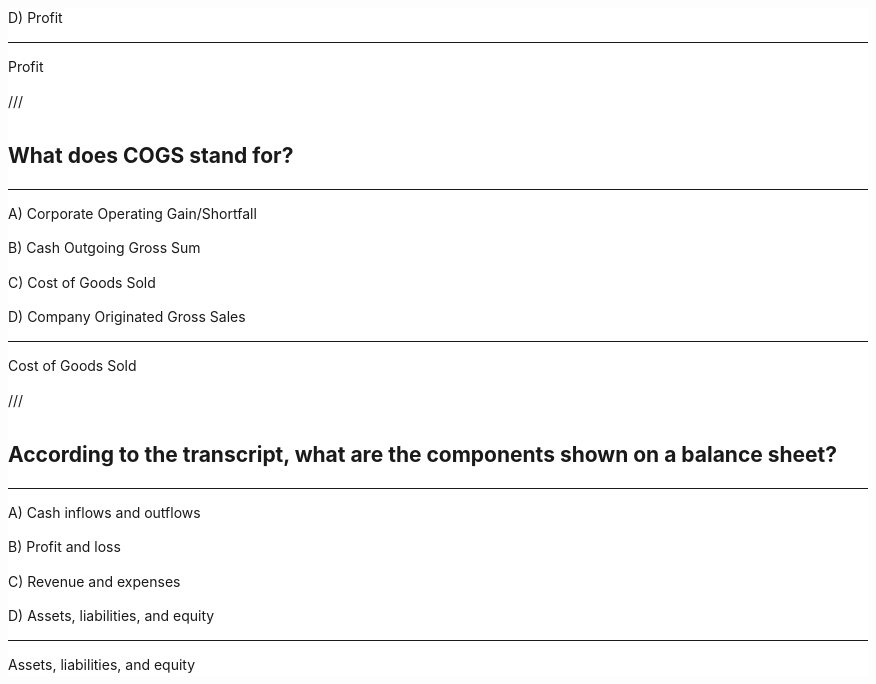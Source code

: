 D) Profit

---

Profit

///

## What does COGS stand for?

---

A) Corporate Operating Gain/Shortfall

B) Cash Outgoing Gross Sum

C) Cost of Goods Sold

D) Company Originated Gross Sales

---

Cost of Goods Sold

///

## According to the transcript, what are the components shown on a balance sheet?

---

A) Cash inflows and outflows

B) Profit and loss

C) Revenue and expenses

D) Assets, liabilities, and equity

---

Assets, liabilities, and equity

